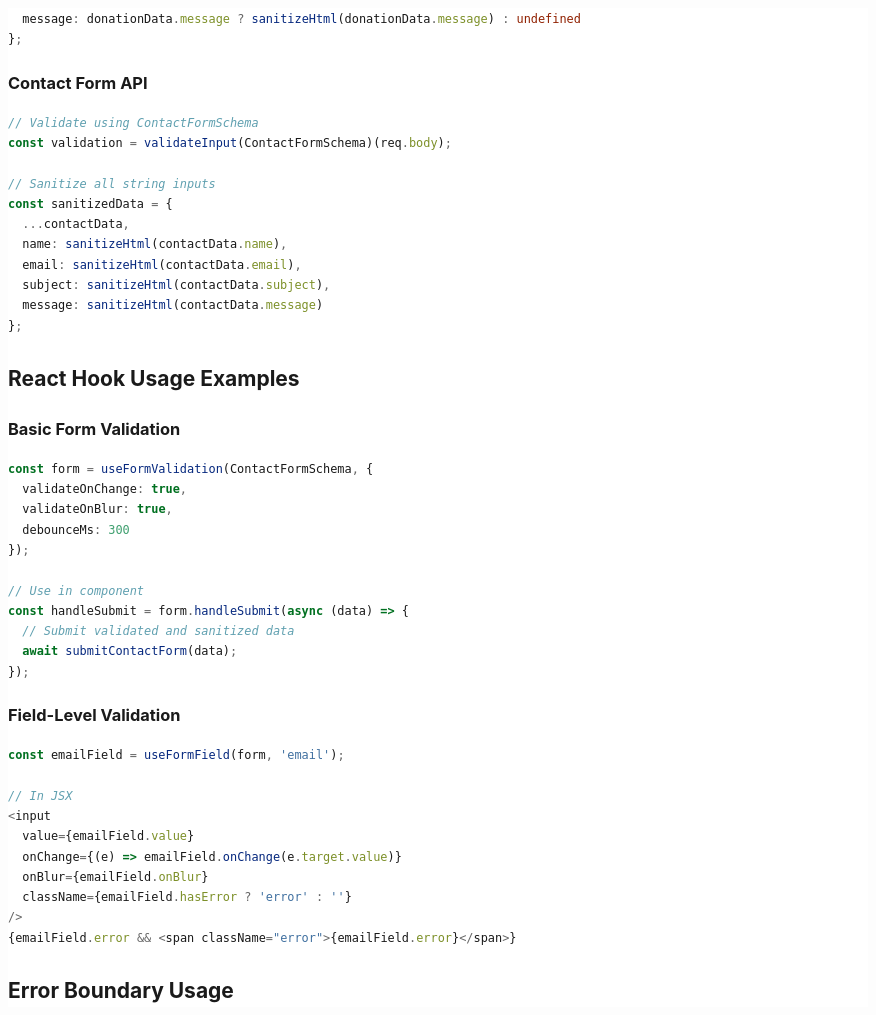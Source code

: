 ```typescript
  message: donationData.message ? sanitizeHtml(donationData.message) : undefined
};
```

### Contact Form API
```typescript
// Validate using ContactFormSchema
const validation = validateInput(ContactFormSchema)(req.body);

// Sanitize all string inputs
const sanitizedData = {
  ...contactData,
  name: sanitizeHtml(contactData.name),
  email: sanitizeHtml(contactData.email),
  subject: sanitizeHtml(contactData.subject),
  message: sanitizeHtml(contactData.message)
};
```

## React Hook Usage Examples

### Basic Form Validation
```typescript
const form = useFormValidation(ContactFormSchema, {
  validateOnChange: true,
  validateOnBlur: true,
  debounceMs: 300
});

// Use in component
const handleSubmit = form.handleSubmit(async (data) => {
  // Submit validated and sanitized data
  await submitContactForm(data);
});
```

### Field-Level Validation
```typescript
const emailField = useFormField(form, 'email');

// In JSX
<input
  value={emailField.value}
  onChange={(e) => emailField.onChange(e.target.value)}
  onBlur={emailField.onBlur}
  className={emailField.hasError ? 'error' : ''}
/>
{emailField.error && <span className="error">{emailField.error}</span>}
```

## Error Boundary Usage
